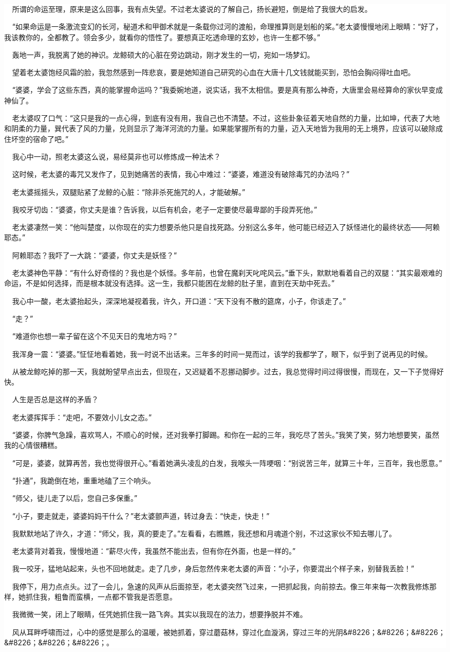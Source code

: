     所谓的命运至理，原来是这么回事，我有点失望。不过老太婆说的了解自己，扬长避短，倒是给了我很大的启发。

    “如果命运是一条激流变幻的长河，秘道术和甲御术就是一条载你过河的渡船，命理推算则是划船的桨。”老太婆慢慢地闭上眼睛：“好了，我该教你的，全都教了。领会多少，就看你的悟性了。要想真正吃透命理的玄妙，也许一生都不够。”

    轰地一声，我脱离了她的神识。龙鲸硕大的心脏在旁边跳动，刚才发生的一切，宛如一场梦幻。

    望着老太婆饱经风霜的脸，我忽然感到一阵悲哀，要是她知道自己研究的心血在大唐十几文钱就能买到，恐怕会胸闷得吐血吧。

    “婆婆，学会了这些东西，真的能掌握命运吗？”我委婉地道，说实话，我不太相信。要是真有那么神奇，大唐里会易经算命的家伙早变成神仙了。

    老太婆叹了口气：“这只是我的一点心得，到底有没有用，我自己也不清楚。不过，这些卦象征着天地自然的力量，比如坤，代表了大地和阴柔的力量，巽代表了风的力量，兑则显示了海洋河流的力量。如果能掌握所有的力量，迈入天地皆为我用的无上境界，应该可以破除成住坏空的宿命了吧。”

    我心中一动，照老太婆这么说，易经莫非也可以修炼成一种法术？

    这时候，老太婆的毒咒又发作了，见到她痛苦的表情，我心中难过：“婆婆，难道没有破除毒咒的办法吗？”

    老太婆摇摇头，双腿贴紧了龙鲸的心脏：“除非杀死施咒的人，才能破解。”

    我咬牙切齿：“婆婆，你丈夫是谁？告诉我，以后有机会，老子一定要使尽最卑鄙的手段弄死他。”

    老太婆凄然一笑：“他叫楚度，以你现在的实力想要杀他只是自找死路。分别这么多年，他可能已经迈入了妖怪进化的最终状态——阿赖耶态。”

    阿赖耶态？我吓了一大跳：“婆婆，你丈夫是妖怪？”

    老太婆神色平静：“有什么好奇怪的？我也是个妖怪。多年前，也曾在魔刹天叱咤风云。”垂下头，默默地看着自己的双腿：“其实最艰难的命运，不是如何选择，而是根本就没有选择。这一生，我都只能困在龙鲸的肚子里，直到在天劫中死去。”

    我心中一酸，老太婆抬起头，深深地凝视着我，许久，开口道：“天下没有不散的筵席，小子，你该走了。”

    “走？”

    “难道你也想一辈子留在这个不见天日的鬼地方吗？”

    我浑身一震：“婆婆。”怔怔地看着她，我一时说不出话来。三年多的时间一晃而过，该学的我都学了，眼下，似乎到了说再见的时候。

    从被龙鲸吃掉的那一天，我就盼望早点出去，但现在，又迟疑着不忍挪动脚步。过去，我总觉得时间过得很慢，而现在，又一下子觉得好快。

    人生是否总是这样的矛盾？

    老太婆挥挥手：“走吧，不要效小儿女之态。”

    “婆婆，你脾气急躁，喜欢骂人，不顺心的时候，还对我拳打脚踢。和你在一起的三年，我吃尽了苦头。”我笑了笑，努力地想要笑，虽然我的心情很糟糕。

    “可是，婆婆，就算再苦，我也觉得很开心。”看着她满头凌乱的白发，我喉头一阵哽咽：“别说苦三年，就算三十年，三百年，我也愿意。”

    “扑通”，我跪倒在地，重重地磕了三个响头。

    “师父，徒儿走了以后，您自己多保重。”

    “小子，要走就走，婆婆妈妈干什么？”老太婆颤声道，转过身去：“快走，快走！”

    我默默地站了许久，才道：“师父，我，真的要走了。”左看看，右瞧瞧，我还想和月魂道个别，不过这家伙不知去哪儿了。

    老太婆背对着我，慢慢地道：“薪尽火传，我虽然不能出去，但有你在外面，也是一样的。”

    我一咬牙，猛地站起来，头也不回地就走。走了几步，身后忽然传来老太婆的声音：“小子，你要混出个样子来，别替我丢脸！”

    我停下，用力点点头。过了一会儿，急速的风声从后面掠至，老太婆突然飞过来，一把抓起我，向前掠去。像三年来每一次教我修炼那样，她抓住我，粗鲁而蛮横，一点都不管我是否愿意。

    我微微一笑，闭上了眼睛，任凭她抓住我一路飞奔。其实以我现在的法力，想要挣脱并不难。

    风从耳畔呼啸而过，心中的感觉是那么的温暖，被她抓着，穿过蘑菇林，穿过化血漩涡，穿过三年的光阴&amp;#8226；&amp;#8226；&amp;#8226；&amp;#8226；&amp;#8226；&amp;#8226；。
